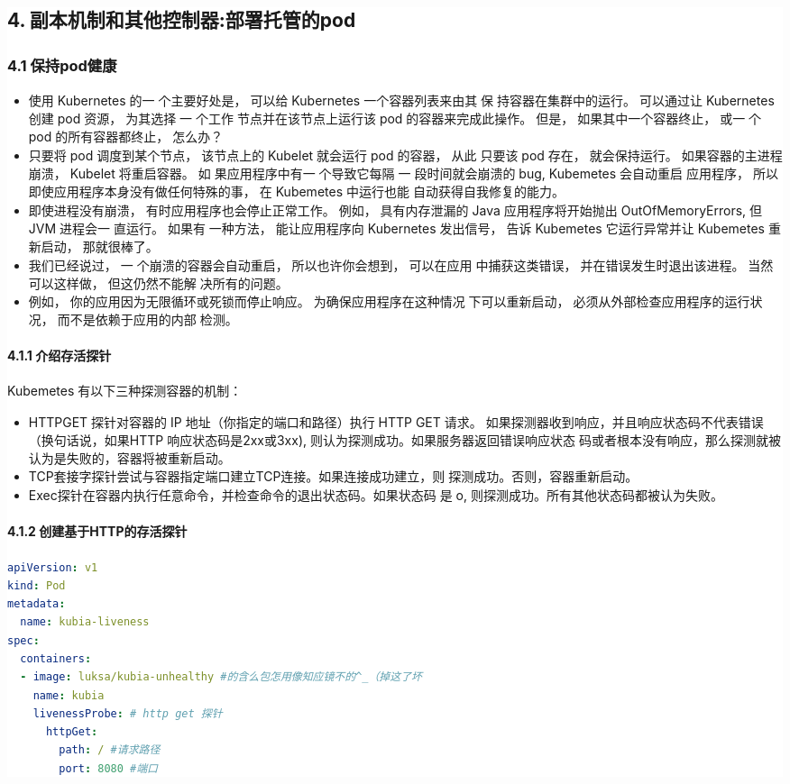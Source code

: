 
## 4. 副本机制和其他控制器:部署托管的pod

### 4.1 保持pod健康

- 使用 Kubernetes 的一 个主要好处是， 可以给 Kubernetes 一个容器列表来由其 保
持容器在集群中的运行。 可以通过让 Kubernetes 创建 pod 资源， 为其选择 一 个工作
节点并在该节点上运行该 pod 的容器来完成此操作。 但是， 如果其中一个容器终止，
或一 个 pod 的所有容器都终止， 怎么办？
- 只要将 pod 调度到某个节点， 该节点上的 Kubelet 就会运行 pod 的容器， 从此
只要该 pod 存在， 就会保持运行。 如果容器的主进程崩溃， Kubelet 将重启容器。 如
果应用程序中有一 个导致它每隔 一 段时间就会崩溃的 bug, Kubemetes 会自动重启
应用程序， 所以即使应用程序本身没有做任何特殊的事， 在 Kubemetes 中运行也能
自动获得自我修复的能力。
- 即使进程没有崩溃， 有时应用程序也会停止正常工作。 例如， 具有内存泄漏的
Java 应用程序将开始抛出 OutOfMemoryErrors, 但 JVM 进程会一 直运行。 如果有
一种方法， 能让应用程序向 Kubernetes 发出信号， 告诉 Kubemetes 它运行异常并让
Kubemetes 重新启动， 那就很棒了。
- 我们已经说过， 一 个崩溃的容器会自动重启， 所以也许你会想到， 可以在应用
中捕获这类错误， 并在错误发生时退出该进程。 当然可以这样做， 但这仍然不能解
决所有的问题。
- 例如， 你的应用因为无限循环或死锁而停止响应。 为确保应用程序在这种情况
下可以重新启动， 必须从外部检查应用程序的运行状况， 而不是依赖于应用的内部
检测。

#### 4.1.1 介绍存活探针

Kubemetes 有以下三种探测容器的机制：
- HTTPGET 探针对容器的 IP 地址（你指定的端口和路径）执行 HTTP GET 请求。
如果探测器收到响应，并且响应状态码不代表错误（换句话说，如果HTTP
响应状态码是2xx或3xx), 则认为探测成功。如果服务器返回错误响应状态
码或者根本没有响应，那么探测就被认为是失败的，容器将被重新启动。
- TCP套接字探针尝试与容器指定端口建立TCP连接。如果连接成功建立，则
探测成功。否则，容器重新启动。
- Exec探针在容器内执行任意命令，并检查命令的退出状态码。如果状态码
是 o, 则探测成功。所有其他状态码都被认为失败。


#### 4.1.2 创建基于HTTP的存活探针

~~~yml
apiVersion: v1
kind: Pod
metadata:
  name: kubia-liveness
spec:
  containers:
  - image: luksa/kubia-unhealthy #的含么包怎用像知应镜不的^_（掉这了坏
    name: kubia
    livenessProbe: # http get 探针
      httpGet:
        path: / #请求路径
        port: 8080 #端口
~~~
